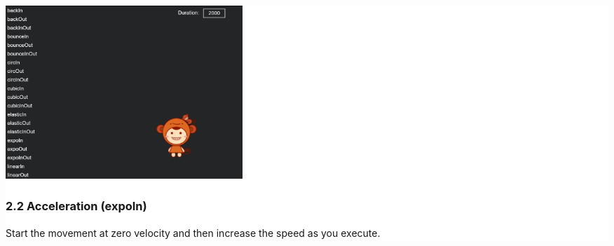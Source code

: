 <img src="images/1.gif" style="zoom: 33%;" />



### 2.2 Acceleration (expoIn)

Start the movement at zero velocity and then increase the speed as you execute.
